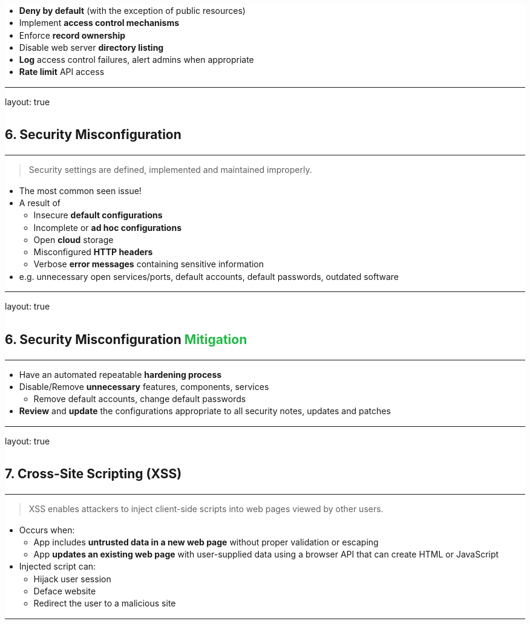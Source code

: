 - **Deny by default** (with the exception of public resources)
- Implement **access control mechanisms**
- Enforce **record ownership**
- Disable web server **directory listing**
- **Log** access control failures, alert admins when appropriate
- **Rate limit** API access


---
layout: true
## 6. Security Misconfiguration
---

> Security settings are defined, implemented and maintained improperly.

- The most common seen issue!
- A result of
  - Insecure **default configurations**
  - Incomplete or **ad hoc configurations**
  - Open **cloud** storage
  - Misconfigured **HTTP headers**
  - Verbose **error messages** containing sensitive information
- e.g. unnecessary open services/ports, default accounts, default passwords, outdated software

---
layout: true
## 6. Security Misconfiguration <span style="color: #21ba45">Mitigation</span>
---

- Have an automated repeatable **hardening process**
- Disable/Remove **unnecessary** features, components, services
  - Remove default accounts, change default passwords
- **Review** and **update** the configurations appropriate to all security notes, updates and patches

---
layout: true
## 7. Cross-Site Scripting (XSS)
---

> XSS enables attackers to inject client-side scripts into web pages viewed by other users. 

- Occurs when:
  - App includes **untrusted data in a new web page** without proper validation or escaping
  - App **updates an existing web page** with user-supplied data
    using a browser API that can create HTML or JavaScript
- Injected script can:
  - Hijack user session
  - Deface website
  - Redirect the user to a malicious site

---